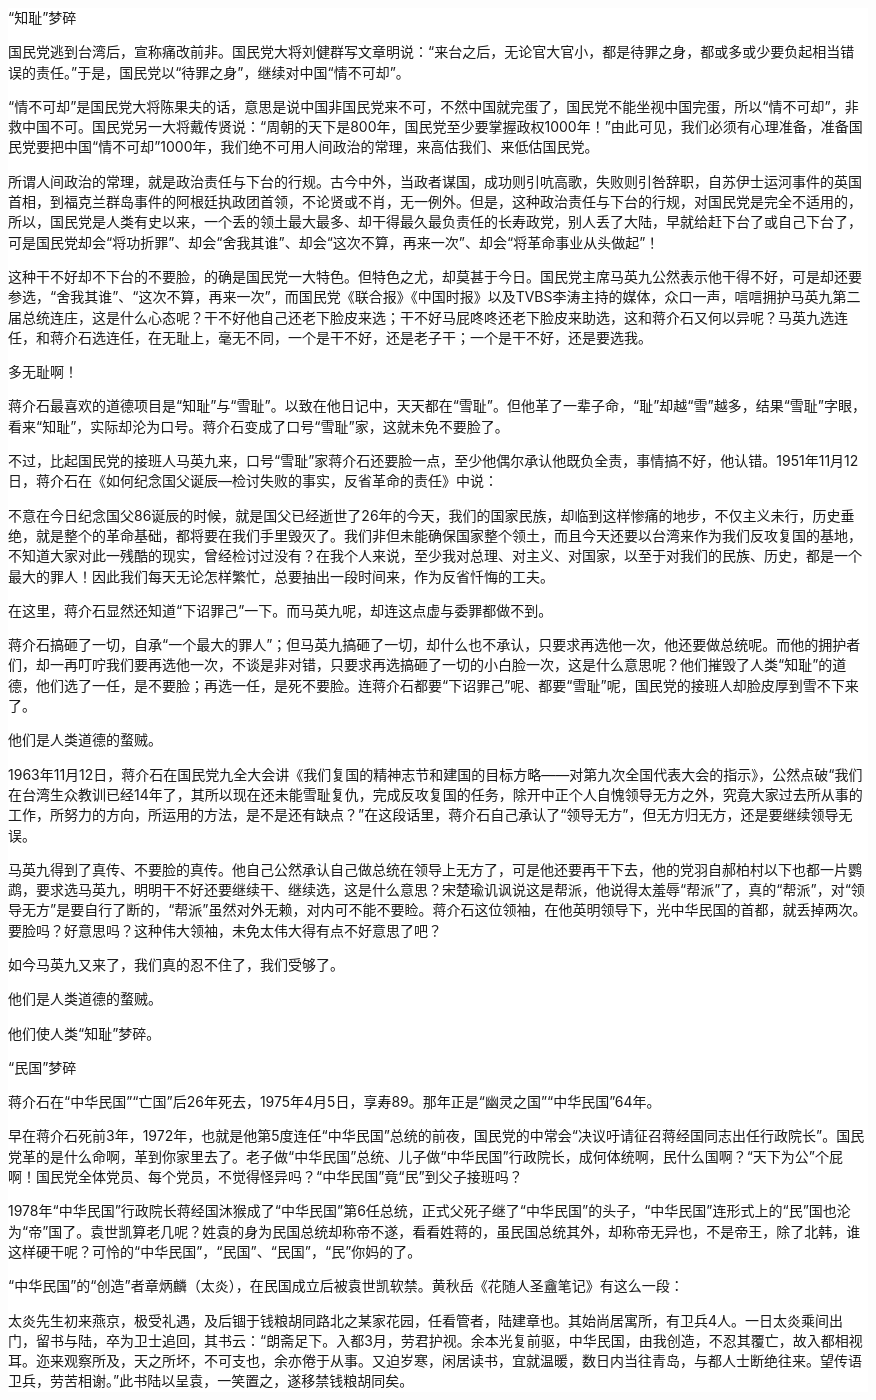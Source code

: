 “知耻”梦碎

国民党逃到台湾后，宣称痛改前非。国民党大将刘健群写文章明说：“来台之后，无论官大官小，都是待罪之身，都或多或少要负起相当错误的责任。”于是，国民党以“待罪之身”，继续对中国“情不可却”。

“情不可却”是国民党大将陈果夫的话，意思是说中国非国民党来不可，不然中国就完蛋了，国民党不能坐视中国完蛋，所以“情不可却”，非救中国不可。国民党另一大将戴传贤说：“周朝的天下是800年，国民党至少要掌握政权1000年！”由此可见，我们必须有心理准备，准备国民党要把中国“情不可却”1000年，我们绝不可用人间政治的常理，来高估我们、来低估国民党。

所谓人间政治的常理，就是政治责任与下台的行规。古今中外，当政者谋国，成功则引吭高歌，失败则引咎辞职，自苏伊士运河事件的英国首相，到福克兰群岛事件的阿根廷执政团首领，不论贤或不肖，无一例外。但是，这种政治责任与下台的行规，对国民党是完全不适用的，所以，国民党是人类有史以来，一个丢的领土最大最多、却干得最久最负责任的长寿政党，别人丢了大陆，早就给赶下台了或自己下台了，可是国民党却会“将功折罪”、却会“舍我其谁”、却会“这次不算，再来一次”、却会“将革命事业从头做起”！

这种干不好却不下台的不要脸，的确是国民党一大特色。但特色之尤，却莫甚于今日。国民党主席马英九公然表示他干得不好，可是却还要参选，“舍我其谁”、“这次不算，再来一次”，而国民党《联合报》《中国时报》以及TVBS李涛主持的媒体，众口一声，唁唁拥护马英九第二届总统连庄，这是什么心态呢？干不好他自己还老下脸皮来选；干不好马屁咚咚还老下脸皮来助选，这和蒋介石又何以异呢？马英九选连任，和蒋介石选连任，在无耻上，毫无不同，一个是干不好，还是老子干；一个是干不好，还是要选我。

多无耻啊！

蒋介石最喜欢的道德项目是“知耻”与“雪耻”。以致在他日记中，天天都在“雪耻”。但他革了一辈子命，“耻”却越“雪”越多，结果“雪耻”字眼，看来“知耻”，实际却沦为口号。蒋介石变成了口号“雪耻”家，这就未免不要脸了。

不过，比起国民党的接班人马英九来，口号“雪耻”家蒋介石还要脸一点，至少他偶尔承认他既负全责，事情搞不好，他认错。1951年11月12日，蒋介石在《如何纪念国父诞辰—检讨失败的事实，反省革命的责任》中说：

不意在今日纪念国父86诞辰的时候，就是国父已经逝世了26年的今天，我们的国家民族，却临到这样惨痛的地步，不仅主义未行，历史垂绝，就是整个的革命基础，都将要在我们手里毁灭了。我们非但未能确保国家整个领土，而且今天还要以台湾来作为我们反攻复国的基地，不知道大家对此一残酷的现实，曾经检讨过没有？在我个人来说，至少我对总理、对主义、对国家，以至于对我们的民族、历史，都是一个最大的罪人！因此我们每天无论怎样繁忙，总要抽出一段时间来，作为反省忏悔的工夫。

在这里，蒋介石显然还知道“下诏罪己”一下。而马英九呢，却连这点虚与委罪都做不到。

蒋介石搞砸了一切，自承“一个最大的罪人”；但马英九搞砸了一切，却什么也不承认，只要求再选他一次，他还要做总统呢。而他的拥护者们，却一再叮咛我们要再选他一次，不谈是非对错，只要求再选搞砸了一切的小白脸一次，这是什么意思呢？他们摧毁了人类“知耻”的道德，他们选了一任，是不要脸；再选一任，是死不要脸。连蒋介石都要“下诏罪己”呢、都要“雪耻”呢，国民党的接班人却脸皮厚到雪不下来了。

他们是人类道德的蝥贼。

1963年11月12日，蒋介石在国民党九全大会讲《我们复国的精神志节和建国的目标方略——对第九次全国代表大会的指示》，公然点破“我们在台湾生众教训已经14年了，其所以现在还未能雪耻复仇，完成反攻复国的任务，除开中正个人自愧领导无方之外，究竟大家过去所从事的工作，所努力的方向，所运用的方法，是不是还有缺点？”在这段话里，蒋介石自己承认了“领导无方”，但无方归无方，还是要继续领导无误。

马英九得到了真传、不要脸的真传。他自己公然承认自己做总统在领导上无方了，可是他还要再干下去，他的党羽自郝柏村以下也都一片鹦鹉，要求选马英九，明明干不好还要继续干、继续选，这是什么意思？宋楚瑜讥讽说这是帮派，他说得太羞辱“帮派”了，真的“帮派”，对“领导无方”是要自行了断的，“帮派”虽然对外无赖，对内可不能不要睑。蒋介石这位领袖，在他英明领导下，光中华民国的首都，就丢掉两次。要脸吗？好意思吗？这种伟大领袖，未免太伟大得有点不好意思了吧？

如今马英九又来了，我们真的忍不住了，我们受够了。

他们是人类道德的蝥贼。

他们使人类“知耻”梦碎。



“民国”梦碎

蒋介石在“中华民国”“亡国”后26年死去，1975年4月5日，享寿89。那年正是“幽灵之国”“中华民国”64年。

早在蒋介石死前3年，1972年，也就是他第5度连任“中华民国”总统的前夜，国民党的中常会“决议吁请征召蒋经国同志出任行政院长”。国民党革的是什么命啊，革到你家里去了。老子做“中华民国”总统、儿子做“中华民国”行政院长，成何体统啊，民什么国啊？“天下为公”个屁啊！国民党全体党员、每个党员，不觉得怪异吗？“中华民国”竟“民”到父子接班吗？

1978年“中华民国”行政院长蒋经国沐猴成了“中华民国”第6任总统，正式父死子继了“中华民国”的头子，“中华民国”连形式上的“民”国也沦为“帝”国了。袁世凯算老几呢？姓袁的身为民国总统却称帝不遂，看看姓蒋的，虽民国总统其外，却称帝无异也，不是帝王，除了北韩，谁这样硬干呢？可怜的“中华民国”，“民国”、“民国”，“民”你妈的了。

“中华民国”的“创造”者章炳麟（太炎），在民国成立后被袁世凯软禁。黄秋岳《花随人圣盦笔记》有这么一段：

太炎先生初来燕京，极受礼遇，及后锢于钱粮胡同路北之某家花园，任看管者，陆建章也。其始尚居寓所，有卫兵4人。一日太炎乘间出门，留书与陆，卒为卫士追回，其书云：“朗斋足下。入都3月，劳君护视。余本光复前驱，中华民国，由我创造，不忍其覆亡，故入都相视耳。迩来观察所及，天之所坏，不可支也，余亦倦于从事。又迫岁寒，闲居读书，宜就温暖，数日内当往青岛，与都人士断绝往来。望传语卫兵，劳苦相谢。”此书陆以呈袁，一笑置之，遂移禁钱粮胡同矣。
